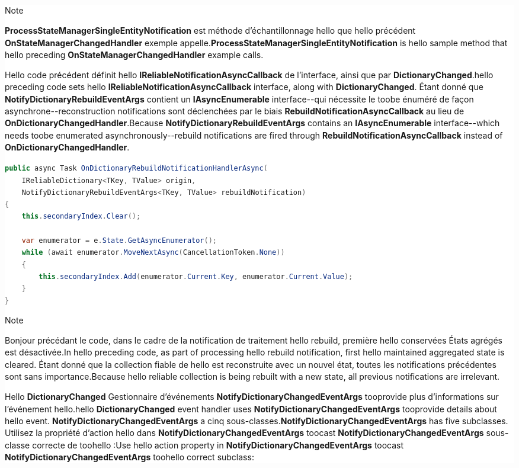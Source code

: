 > [!NOTE]
> <span data-ttu-id="e4f5f-159">**ProcessStateManagerSingleEntityNotification** est méthode d’échantillonnage hello que hello précédent **OnStateManagerChangedHandler** exemple appelle.</span><span class="sxs-lookup"><span data-stu-id="e4f5f-159">**ProcessStateManagerSingleEntityNotification** is hello sample method that hello preceding **OnStateManagerChangedHandler** example calls.</span></span>
> 
> 

<span data-ttu-id="e4f5f-160">Hello code précédent définit hello **IReliableNotificationAsyncCallback** de l’interface, ainsi que par **DictionaryChanged**.</span><span class="sxs-lookup"><span data-stu-id="e4f5f-160">hello preceding code sets hello **IReliableNotificationAsyncCallback** interface, along with **DictionaryChanged**.</span></span> <span data-ttu-id="e4f5f-161">Étant donné que **NotifyDictionaryRebuildEventArgs** contient un **IAsyncEnumerable** interface--qui nécessite le toobe énuméré de façon asynchrone--reconstruction notifications sont déclenchées par le biais  **RebuildNotificationAsyncCallback** au lieu de **OnDictionaryChangedHandler**.</span><span class="sxs-lookup"><span data-stu-id="e4f5f-161">Because **NotifyDictionaryRebuildEventArgs** contains an **IAsyncEnumerable** interface--which needs toobe enumerated asynchronously--rebuild notifications are fired through **RebuildNotificationAsyncCallback** instead of **OnDictionaryChangedHandler**.</span></span>

```C#
public async Task OnDictionaryRebuildNotificationHandlerAsync(
    IReliableDictionary<TKey, TValue> origin,
    NotifyDictionaryRebuildEventArgs<TKey, TValue> rebuildNotification)
{
    this.secondaryIndex.Clear();

    var enumerator = e.State.GetAsyncEnumerator();
    while (await enumerator.MoveNextAsync(CancellationToken.None))
    {
        this.secondaryIndex.Add(enumerator.Current.Key, enumerator.Current.Value);
    }
}
```

> [!NOTE]
> <span data-ttu-id="e4f5f-162">Bonjour précédant le code, dans le cadre de la notification de traitement hello rebuild, première hello conservées États agrégés est désactivée.</span><span class="sxs-lookup"><span data-stu-id="e4f5f-162">In hello preceding code, as part of processing hello rebuild notification, first hello maintained aggregated state is cleared.</span></span> <span data-ttu-id="e4f5f-163">Étant donné que la collection fiable de hello est reconstruite avec un nouvel état, toutes les notifications précédentes sont sans importance.</span><span class="sxs-lookup"><span data-stu-id="e4f5f-163">Because hello reliable collection is being rebuilt with a new state, all previous notifications are irrelevant.</span></span>
> 
> 

<span data-ttu-id="e4f5f-164">Hello **DictionaryChanged** Gestionnaire d’événements **NotifyDictionaryChangedEventArgs** tooprovide plus d’informations sur l’événement hello.</span><span class="sxs-lookup"><span data-stu-id="e4f5f-164">hello **DictionaryChanged** event handler uses **NotifyDictionaryChangedEventArgs** tooprovide details about hello event.</span></span>
<span data-ttu-id="e4f5f-165">**NotifyDictionaryChangedEventArgs** a cinq sous-classes.</span><span class="sxs-lookup"><span data-stu-id="e4f5f-165">**NotifyDictionaryChangedEventArgs** has five subclasses.</span></span> <span data-ttu-id="e4f5f-166">Utilisez la propriété d’action hello dans **NotifyDictionaryChangedEventArgs** toocast **NotifyDictionaryChangedEventArgs** sous-classe correcte de toohello :</span><span class="sxs-lookup"><span data-stu-id="e4f5f-166">Use hello action property in **NotifyDictionaryChangedEventArgs** toocast **NotifyDictionaryChangedEventArgs** toohello correct subclass:</span></span>
